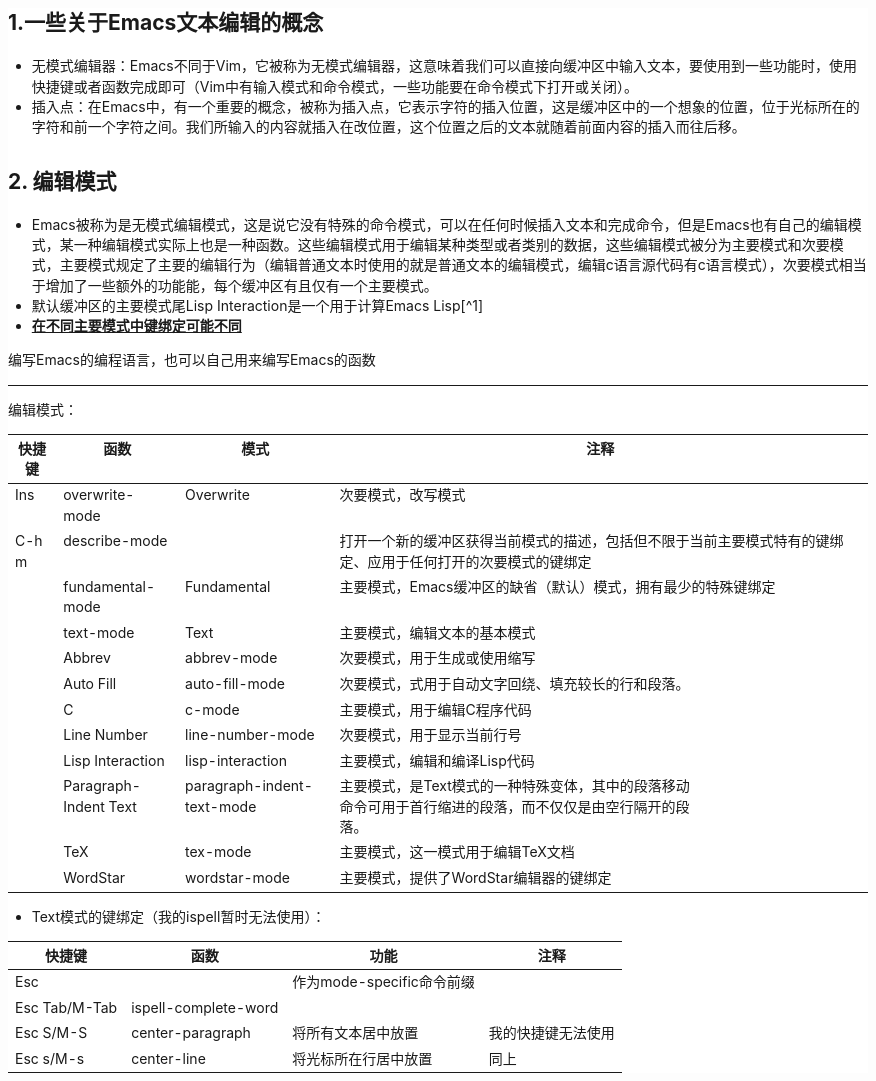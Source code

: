 ## 1.一些关于Emacs文本编辑的概念

* 无模式编辑器：Emacs不同于Vim，它被称为无模式编辑器，这意味着我们可以直接向缓冲区中输入文本，要使用到一些功能时，使用快捷键或者函数完成即可（Vim中有输入模式和命令模式，一些功能要在命令模式下打开或关闭）。
* 插入点：在Emacs中，有一个重要的概念，被称为插入点，它表示字符的插入位置，这是缓冲区中的一个想象的位置，位于光标所在的字符和前一个字符之间。我们所输入的内容就插入在改位置，这个位置之后的文本就随着前面内容的插入而往后移。

## 2. 编辑模式

* Emacs被称为是无模式编辑模式，这是说它没有特殊的命令模式，可以在任何时候插入文本和完成命令，但是Emacs也有自己的编辑模式，某一种编辑模式实际上也是一种函数。这些编辑模式用于编辑某种类型或者类别的数据，这些编辑模式被分为主要模式和次要模式，主要模式规定了主要的编辑行为（编辑普通文本时使用的就是普通文本的编辑模式，编辑c语言源代码有c语言模式），次要模式相当于增加了一些额外的功能能，每个缓冲区有且仅有一个主要模式。
* 默认缓冲区的主要模式尾Lisp Interaction是一个用于计算Emacs Lisp[^1]
* <u>**在不同主要模式中键绑定可能不同**</u>

编写Emacs的编程语言，也可以自己用来编写Emacs的函数

***

编辑模式：

| 快捷键 | 函数                  | 模式                       | 注释                                                         |
| ------ | --------------------- | -------------------------- | ------------------------------------------------------------ |
| Ins    | overwrite-mode        | Overwrite                  | 次要模式，改写模式                                           |
| C-h m  | describe-mode         |                            | 打开一个新的缓冲区获得当前模式的描述，包括但不限于当前主要模式特有的键绑定、应用于任何打开的次要模式的键绑定 |
|        | fundamental-mode      | Fundamental                | 主要模式，Emacs缓冲区的缺省（默认）模式，拥有最少的特殊键绑定 |
|        | text-mode             | Text                       | 主要模式，编辑文本的基本模式                                 |
|        | Abbrev                | abbrev-mode                | 次要模式，用于生成或使用缩写                                 |
|        | Auto Fill             | auto-fill-mode             | 次要模式，式用于自动文字回绕、填充较长的行和段落。           |
|        | C                     | c-mode                     | 主要模式，用于编辑C程序代码                                  |
|        | Line Number           | line-number-mode           | 次要模式，用于显示当前行号                                   |
|        | Lisp Interaction      | lisp-interaction           | 主要模式，编辑和编译Lisp代码                                 |
|        | Paragraph-Indent Text | paragraph-indent-text-mode | 主要模式，是Text模式的一种特殊变体，其中的段落移动<br/>命令可用于首行缩进的段落，而不仅仅是由空行隔开的段<br/>落。 |
|        | TeX                   | tex-mode                   | 主要模式，这一模式用于编辑TeX文档                            |
|        | WordStar              | wordstar-mode              | 主要模式，提供了WordStar编辑器的键绑定                       |

* Text模式的键绑定（我的ispell暂时无法使用）：

| 快捷键        | 函数                 | 功能                      | 注释               |
| ------------- | -------------------- | ------------------------- | ------------------ |
| Esc           |                      | 作为mode-specific命令前缀 |                    |
| Esc Tab/M-Tab | ispell-complete-word |                           |                    |
| Esc S/M-S     | center-paragraph     | 将所有文本居中放置        | 我的快捷键无法使用 |
| Esc s/M-s     | center-line          | 将光标所在行居中放置      | 同上               |
